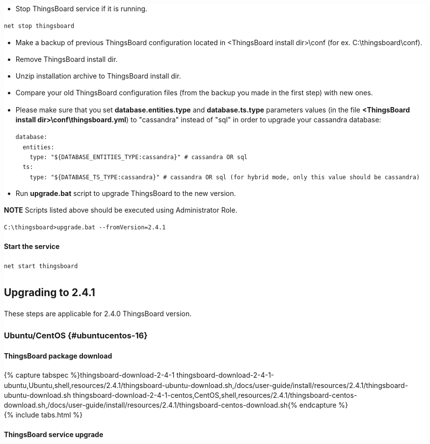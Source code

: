 * Stop ThingsBoard service if it is running.
 
```text
net stop thingsboard
```

* Make a backup of previous ThingsBoard configuration located in \<ThingsBoard install dir\>\conf (for ex. C:\thingsboard\conf).

* Remove ThingsBoard install dir.
* Unzip installation archive to ThingsBoard install dir.
* Compare your old ThingsBoard configuration files (from the backup you made in the first step) with new ones.
* Please make sure that you set **database.entities.type** and **database.ts.type** parameters values (in the file **\<ThingsBoard install dir\>\conf\thingsboard.yml**) to "cassandra" instead of "sql" in order to upgrade your cassandra database:
  
  ```
  database:
    entities:
      type: "${DATABASE_ENTITIES_TYPE:cassandra}" # cassandra OR sql
    ts:
      type: "${DATABASE_TS_TYPE:cassandra}" # cassandra OR sql (for hybrid mode, only this value should be cassandra)
  ```       

* Run **upgrade.bat** script to upgrade ThingsBoard to the new version.

**NOTE** Scripts listed above should be executed using Administrator Role.

```text
C:\thingsboard>upgrade.bat --fromVersion=2.4.1
```

#### Start the service

```text
net start thingsboard
```


## Upgrading to 2.4.1

These steps are applicable for 2.4.0 ThingsBoard version.

### Ubuntu/CentOS {#ubuntucentos-16}

#### ThingsBoard package download

{% capture tabspec %}thingsboard-download-2-4-1
thingsboard-download-2-4-1-ubuntu,Ubuntu,shell,resources/2.4.1/thingsboard-ubuntu-download.sh,/docs/user-guide/install/resources/2.4.1/thingsboard-ubuntu-download.sh
thingsboard-download-2-4-1-centos,CentOS,shell,resources/2.4.1/thingsboard-centos-download.sh,/docs/user-guide/install/resources/2.4.1/thingsboard-centos-download.sh{% endcapture %}  
{% include tabs.html %}

#### ThingsBoard service upgrade
